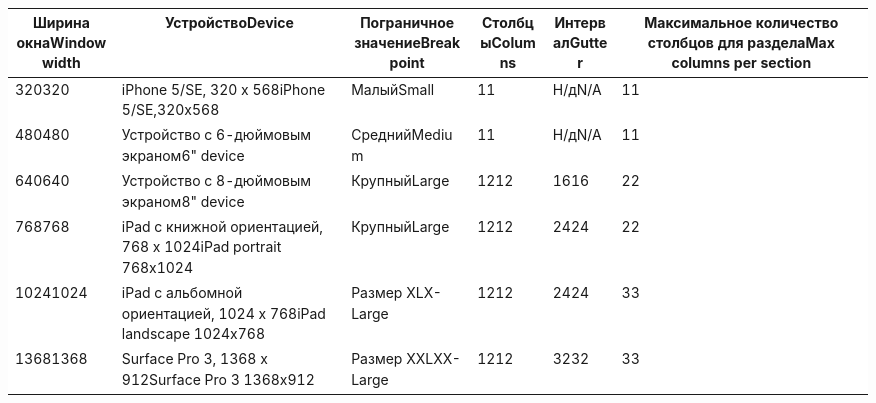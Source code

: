 

| <span data-ttu-id="170d0-182">Ширина окна</span><span class="sxs-lookup"><span data-stu-id="170d0-182">Window width</span></span> | <span data-ttu-id="170d0-183">Устройство</span><span class="sxs-lookup"><span data-stu-id="170d0-183">Device</span></span>                  | <span data-ttu-id="170d0-184">Пограничное значение</span><span class="sxs-lookup"><span data-stu-id="170d0-184">Breakpoint</span></span> | <span data-ttu-id="170d0-185">Столбцы</span><span class="sxs-lookup"><span data-stu-id="170d0-185">Columns</span></span> | <span data-ttu-id="170d0-186">Интервал</span><span class="sxs-lookup"><span data-stu-id="170d0-186">Gutter</span></span> | <span data-ttu-id="170d0-187">Максимальное количество столбцов для раздела</span><span class="sxs-lookup"><span data-stu-id="170d0-187">Max columns per section</span></span> |
|--------------|-------------------------|------------|---------|--------|-------------------------|
| <span data-ttu-id="170d0-188">320</span><span class="sxs-lookup"><span data-stu-id="170d0-188">320</span></span>          | <span data-ttu-id="170d0-189">iPhone 5/SE, 320 x 568</span><span class="sxs-lookup"><span data-stu-id="170d0-189">iPhone 5/SE,320x568</span></span>     | <span data-ttu-id="170d0-190">Малый</span><span class="sxs-lookup"><span data-stu-id="170d0-190">Small</span></span>      | <span data-ttu-id="170d0-191">1</span><span class="sxs-lookup"><span data-stu-id="170d0-191">1</span></span>       | <span data-ttu-id="170d0-192">Н/д</span><span class="sxs-lookup"><span data-stu-id="170d0-192">N/A</span></span>    | <span data-ttu-id="170d0-193">1</span><span class="sxs-lookup"><span data-stu-id="170d0-193">1</span></span>                       |
| <span data-ttu-id="170d0-194">480</span><span class="sxs-lookup"><span data-stu-id="170d0-194">480</span></span>          | <span data-ttu-id="170d0-195">Устройство с 6-дюймовым экраном</span><span class="sxs-lookup"><span data-stu-id="170d0-195">6" device</span></span>               | <span data-ttu-id="170d0-196">Средний</span><span class="sxs-lookup"><span data-stu-id="170d0-196">Medium</span></span>     | <span data-ttu-id="170d0-197">1</span><span class="sxs-lookup"><span data-stu-id="170d0-197">1</span></span>       | <span data-ttu-id="170d0-198">Н/д</span><span class="sxs-lookup"><span data-stu-id="170d0-198">N/A</span></span>    | <span data-ttu-id="170d0-199">1</span><span class="sxs-lookup"><span data-stu-id="170d0-199">1</span></span>                       |
| <span data-ttu-id="170d0-200">640</span><span class="sxs-lookup"><span data-stu-id="170d0-200">640</span></span>          | <span data-ttu-id="170d0-201">Устройство с 8-дюймовым экраном</span><span class="sxs-lookup"><span data-stu-id="170d0-201">8" device</span></span>               | <span data-ttu-id="170d0-202">Крупный</span><span class="sxs-lookup"><span data-stu-id="170d0-202">Large</span></span>      | <span data-ttu-id="170d0-203">12</span><span class="sxs-lookup"><span data-stu-id="170d0-203">12</span></span>      | <span data-ttu-id="170d0-204">16</span><span class="sxs-lookup"><span data-stu-id="170d0-204">16</span></span>     | <span data-ttu-id="170d0-205">2</span><span class="sxs-lookup"><span data-stu-id="170d0-205">2</span></span>                       |
| <span data-ttu-id="170d0-206">768</span><span class="sxs-lookup"><span data-stu-id="170d0-206">768</span></span>          | <span data-ttu-id="170d0-207">iPad с книжной ориентацией, 768 x 1024</span><span class="sxs-lookup"><span data-stu-id="170d0-207">iPad portrait 768x1024</span></span>  | <span data-ttu-id="170d0-208">Крупный</span><span class="sxs-lookup"><span data-stu-id="170d0-208">Large</span></span>      | <span data-ttu-id="170d0-209">12</span><span class="sxs-lookup"><span data-stu-id="170d0-209">12</span></span>      | <span data-ttu-id="170d0-210">24</span><span class="sxs-lookup"><span data-stu-id="170d0-210">24</span></span>     | <span data-ttu-id="170d0-211">2</span><span class="sxs-lookup"><span data-stu-id="170d0-211">2</span></span>                       |
| <span data-ttu-id="170d0-212">1024</span><span class="sxs-lookup"><span data-stu-id="170d0-212">1024</span></span>         | <span data-ttu-id="170d0-213">iPad с альбомной ориентацией, 1024 x 768</span><span class="sxs-lookup"><span data-stu-id="170d0-213">iPad landscape 1024x768</span></span> | <span data-ttu-id="170d0-214">Размер XL</span><span class="sxs-lookup"><span data-stu-id="170d0-214">X-Large</span></span>    | <span data-ttu-id="170d0-215">12</span><span class="sxs-lookup"><span data-stu-id="170d0-215">12</span></span>      | <span data-ttu-id="170d0-216">24</span><span class="sxs-lookup"><span data-stu-id="170d0-216">24</span></span>     | <span data-ttu-id="170d0-217">3</span><span class="sxs-lookup"><span data-stu-id="170d0-217">3</span></span>                       |
| <span data-ttu-id="170d0-218">1368</span><span class="sxs-lookup"><span data-stu-id="170d0-218">1368</span></span>         | <span data-ttu-id="170d0-219">Surface Pro 3, 1368 x 912</span><span class="sxs-lookup"><span data-stu-id="170d0-219">Surface Pro 3 1368x912</span></span>  | <span data-ttu-id="170d0-220">Размер XXL</span><span class="sxs-lookup"><span data-stu-id="170d0-220">XX-Large</span></span>   | <span data-ttu-id="170d0-221">12</span><span class="sxs-lookup"><span data-stu-id="170d0-221">12</span></span>      | <span data-ttu-id="170d0-222">32</span><span class="sxs-lookup"><span data-stu-id="170d0-222">32</span></span>     | <span data-ttu-id="170d0-223">3</span><span class="sxs-lookup"><span data-stu-id="170d0-223">3</span></span>                       |